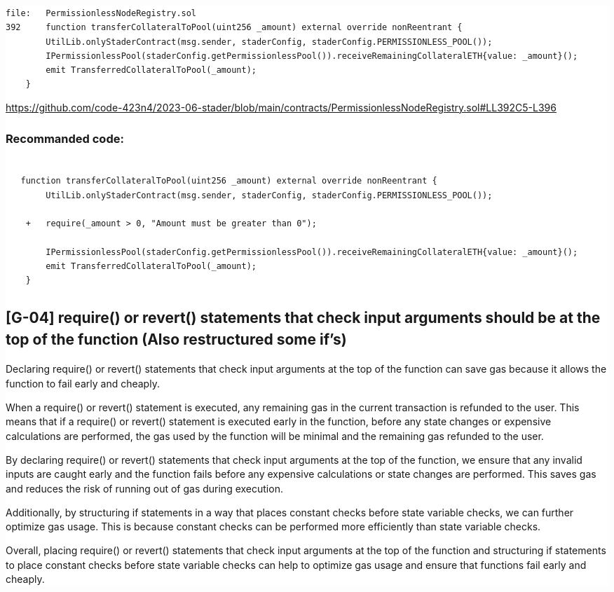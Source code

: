 ```solidity

```


```solidity
file:   PermissionlessNodeRegistry.sol
392     function transferCollateralToPool(uint256 _amount) external override nonReentrant {
        UtilLib.onlyStaderContract(msg.sender, staderConfig, staderConfig.PERMISSIONLESS_POOL());
        IPermissionlessPool(staderConfig.getPermissionlessPool()).receiveRemainingCollateralETH{value: _amount}();
        emit TransferredCollateralToPool(_amount);
    }
```
https://github.com/code-423n4/2023-06-stader/blob/main/contracts/PermissionlessNodeRegistry.sol#LL392C5-L396

### Recommanded code:

```solidity

   function transferCollateralToPool(uint256 _amount) external override nonReentrant {
        UtilLib.onlyStaderContract(msg.sender, staderConfig, staderConfig.PERMISSIONLESS_POOL());

    +   require(_amount > 0, "Amount must be greater than 0");     

        IPermissionlessPool(staderConfig.getPermissionlessPool()).receiveRemainingCollateralETH{value: _amount}();
        emit TransferredCollateralToPool(_amount);
    }
```




## [G-04] require() or revert() statements that check input arguments should be at the top of the function (Also restructured some if’s)
Declaring require() or revert() statements that check input arguments at the top of the function can save gas because it allows the function to fail early and cheaply.

When a require() or revert() statement is executed, any remaining gas in the current transaction is refunded to the user. This means that if a require() or revert() statement is executed early in the function, before any state changes or expensive calculations are performed, the gas used by the function will be minimal and the remaining gas refunded to the user.

By declaring require() or revert() statements that check input arguments at the top of the function, we ensure that any invalid inputs are caught early and the function fails before any expensive calculations or state changes are performed. This saves gas and reduces the risk of running out of gas during execution.

Additionally, by structuring if statements in a way that places constant checks before state variable checks, we can further optimize gas usage. This is because constant checks can be performed more efficiently than state variable checks.

Overall, placing require() or revert() statements that check input arguments at the top of the function and structuring if statements to place constant checks before state variable checks can help to optimize gas usage and ensure that functions fail early and cheaply.
